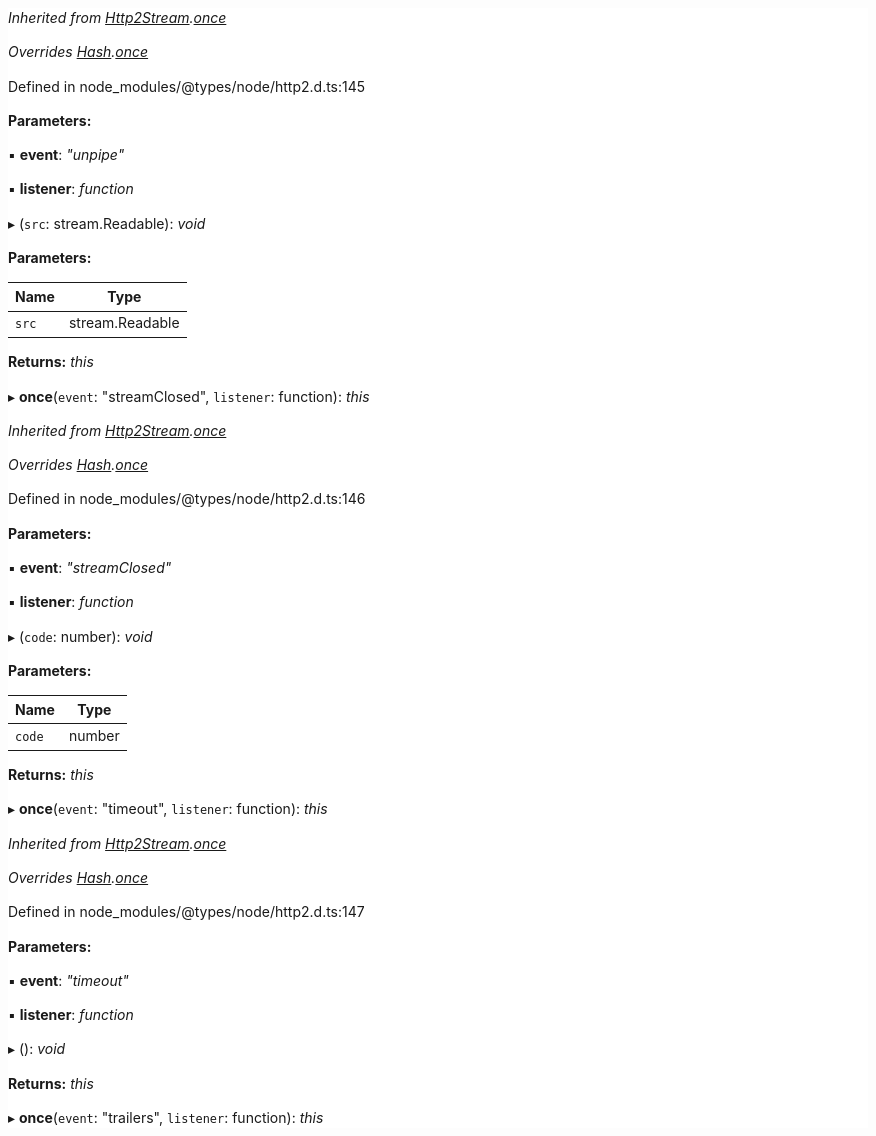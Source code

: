 *Inherited from [Http2Stream](_http2_.http2stream.md).[once](_http2_.http2stream.md#once)*

*Overrides [Hash](_crypto_.hash.md).[once](_crypto_.hash.md#once)*

Defined in node_modules/@types/node/http2.d.ts:145

**Parameters:**

▪ **event**: *"unpipe"*

▪ **listener**: *function*

▸ (`src`: stream.Readable): *void*

**Parameters:**

Name | Type |
------ | ------ |
`src` | stream.Readable |

**Returns:** *this*

▸ **once**(`event`: "streamClosed", `listener`: function): *this*

*Inherited from [Http2Stream](_http2_.http2stream.md).[once](_http2_.http2stream.md#once)*

*Overrides [Hash](_crypto_.hash.md).[once](_crypto_.hash.md#once)*

Defined in node_modules/@types/node/http2.d.ts:146

**Parameters:**

▪ **event**: *"streamClosed"*

▪ **listener**: *function*

▸ (`code`: number): *void*

**Parameters:**

Name | Type |
------ | ------ |
`code` | number |

**Returns:** *this*

▸ **once**(`event`: "timeout", `listener`: function): *this*

*Inherited from [Http2Stream](_http2_.http2stream.md).[once](_http2_.http2stream.md#once)*

*Overrides [Hash](_crypto_.hash.md).[once](_crypto_.hash.md#once)*

Defined in node_modules/@types/node/http2.d.ts:147

**Parameters:**

▪ **event**: *"timeout"*

▪ **listener**: *function*

▸ (): *void*

**Returns:** *this*

▸ **once**(`event`: "trailers", `listener`: function): *this*
